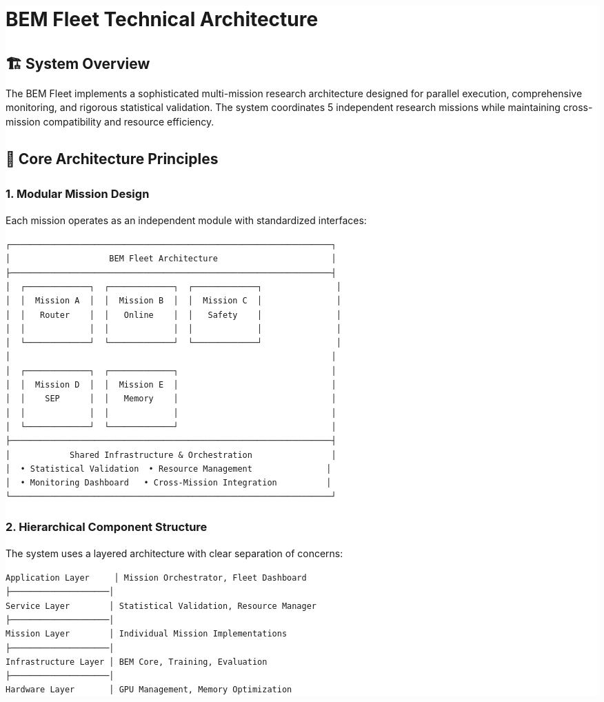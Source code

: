 # BEM Fleet Technical Architecture

## 🏗️ System Overview

The BEM Fleet implements a sophisticated multi-mission research architecture designed for parallel execution, comprehensive monitoring, and rigorous statistical validation. The system coordinates 5 independent research missions while maintaining cross-mission compatibility and resource efficiency.

## 🎯 Core Architecture Principles

### 1. Modular Mission Design
Each mission operates as an independent module with standardized interfaces:

```
┌─────────────────────────────────────────────────────────────────┐
│                    BEM Fleet Architecture                       │
├─────────────────────────────────────────────────────────────────┤
│  ┌─────────────┐  ┌─────────────┐  ┌─────────────┐               │
│  │  Mission A  │  │  Mission B  │  │  Mission C  │               │
│  │   Router    │  │   Online    │  │   Safety    │               │
│  │             │  │             │  │             │               │
│  └─────────────┘  └─────────────┘  └─────────────┘               │
│                                                                 │
│  ┌─────────────┐  ┌─────────────┐                               │
│  │  Mission D  │  │  Mission E  │                               │
│  │    SEP      │  │   Memory    │                               │
│  │             │  │             │                               │
│  └─────────────┘  └─────────────┘                               │
├─────────────────────────────────────────────────────────────────┤
│            Shared Infrastructure & Orchestration                │
│  • Statistical Validation  • Resource Management               │
│  • Monitoring Dashboard   • Cross-Mission Integration          │
└─────────────────────────────────────────────────────────────────┘
```

### 2. Hierarchical Component Structure
The system uses a layered architecture with clear separation of concerns:

```
Application Layer     │ Mission Orchestrator, Fleet Dashboard
├────────────────────│
Service Layer        │ Statistical Validation, Resource Manager  
├────────────────────│
Mission Layer        │ Individual Mission Implementations
├────────────────────│
Infrastructure Layer │ BEM Core, Training, Evaluation
├────────────────────│
Hardware Layer       │ GPU Management, Memory Optimization
```
